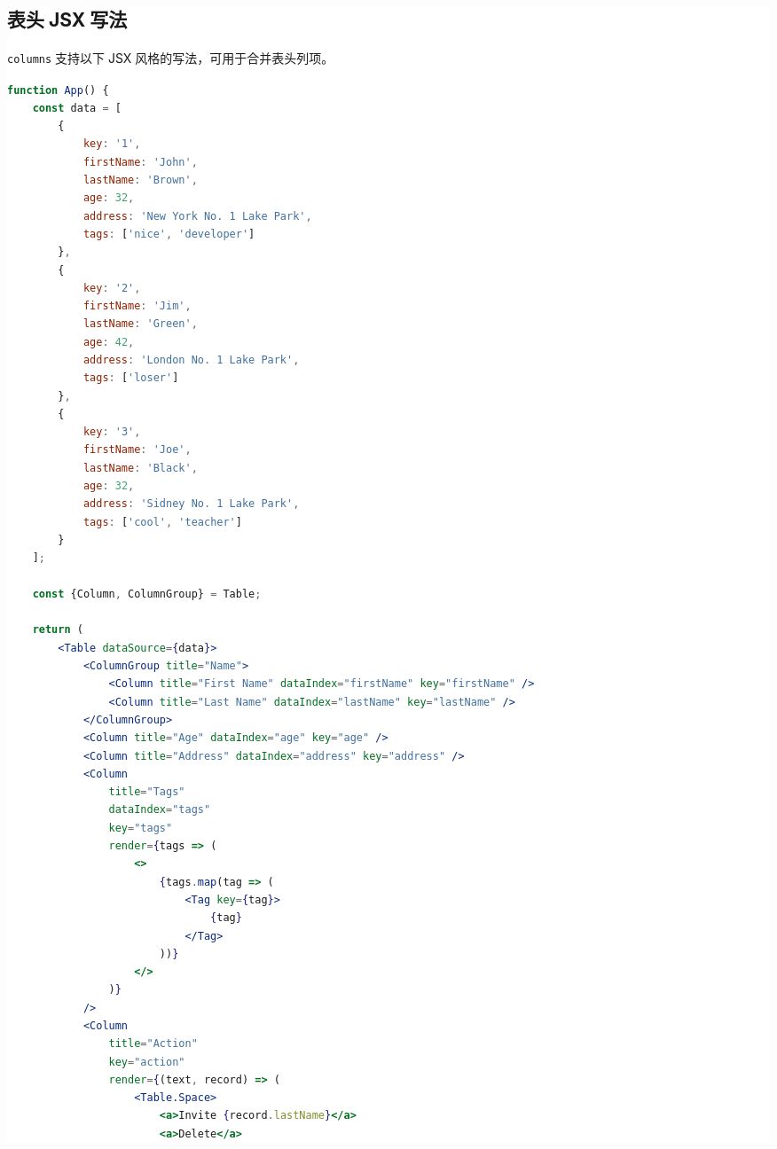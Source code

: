 ## 表头 JSX 写法

`columns` 支持以下 JSX 风格的写法，可用于合并表头列项。

```jsx live fff
function App() {
    const data = [
        {
            key: '1',
            firstName: 'John',
            lastName: 'Brown',
            age: 32,
            address: 'New York No. 1 Lake Park',
            tags: ['nice', 'developer']
        },
        {
            key: '2',
            firstName: 'Jim',
            lastName: 'Green',
            age: 42,
            address: 'London No. 1 Lake Park',
            tags: ['loser']
        },
        {
            key: '3',
            firstName: 'Joe',
            lastName: 'Black',
            age: 32,
            address: 'Sidney No. 1 Lake Park',
            tags: ['cool', 'teacher']
        }
    ];

    const {Column, ColumnGroup} = Table;

    return (
        <Table dataSource={data}>
            <ColumnGroup title="Name">
                <Column title="First Name" dataIndex="firstName" key="firstName" />
                <Column title="Last Name" dataIndex="lastName" key="lastName" />
            </ColumnGroup>
            <Column title="Age" dataIndex="age" key="age" />
            <Column title="Address" dataIndex="address" key="address" />
            <Column
                title="Tags"
                dataIndex="tags"
                key="tags"
                render={tags => (
                    <>
                        {tags.map(tag => (
                            <Tag key={tag}>
                                {tag}
                            </Tag>
                        ))}
                    </>
                )}
            />
            <Column
                title="Action"
                key="action"
                render={(text, record) => (
                    <Table.Space>
                        <a>Invite {record.lastName}</a>
                        <a>Delete</a>
```